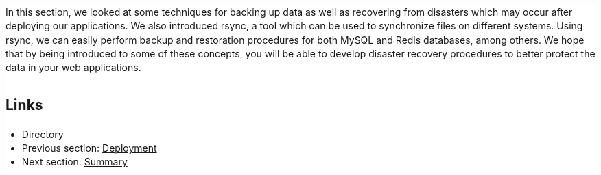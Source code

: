 In this section, we looked at some techniques for backing up data as well as recovering from disasters which may occur after deploying our applications. We also introduced rsync, a tool which can be used to synchronize files on different systems. Using rsync, we can easily perform backup and restoration procedures for both MySQL and Redis databases, among others. We hope that by being introduced to some of these concepts, you will be able to develop disaster recovery procedures to better protect the data in your web applications.  

## Links

- [Directory](preface.md)
- Previous section: [Deployment](12.3.md)
- Next section: [Summary](12.5.md)
